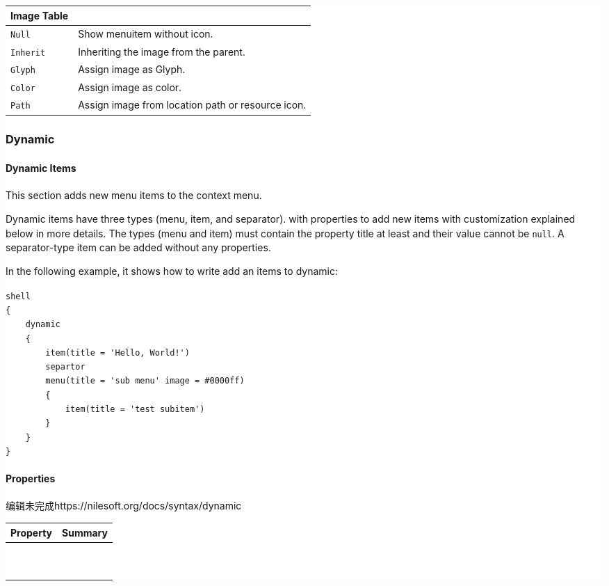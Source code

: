 |Image Table||
|:- |:- |
|`Null`|Show menuitem without icon.|
|`Inherit`|Inheriting the image from the parent.|
|`Glyph`|Assign image as Glyph.|
|`Color`|Assign image as color.|
|`Path`|Assign image from location path or resource icon.|

### Dynamic

#### Dynamic Items

This section adds new menu items to the context menu.

Dynamic items have three types (menu, item, and separator). with properties to add new items with customization explained below in more details.
The types (menu and item) must contain the property title at least and their value cannot be `null`.
A separator-type item can be added without any properties.

In the following example, it shows how to write add an items to dynamic:

```
shell 
{
    dynamic
    {
        item(title = 'Hello, World!')
        separtor
        menu(title = 'sub menu' image = #0000ff)
        {
            item(title = 'test subitem')
        }
    }
}
```

#### Properties

编辑未完成https://nilesoft.org/docs/syntax/dynamic

|Property|Summary|
|:- |:- |
|||
|||
|||
|||
|||
|||
|||
|||
|||
|||